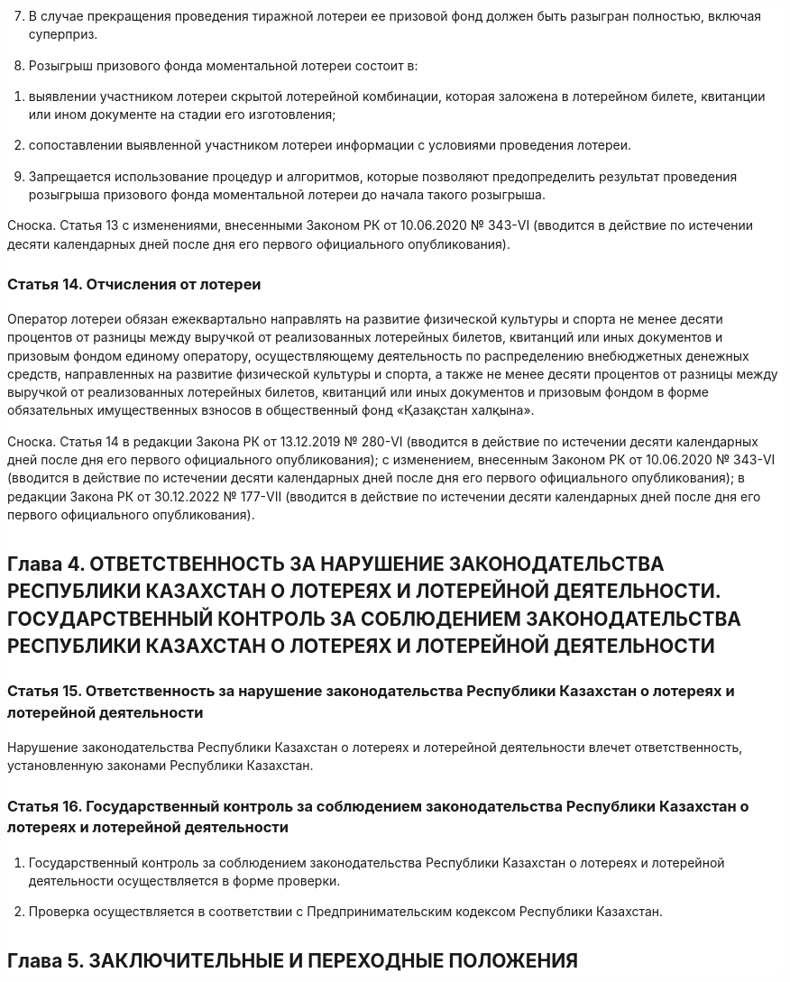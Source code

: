 7. В случае прекращения проведения тиражной лотереи ее призовой фонд должен быть разыгран полностью, включая суперприз.

8. Розыгрыш призового фонда моментальной лотереи состоит в:

1) выявлении участником лотереи скрытой лотерейной комбинации, которая заложена в лотерейном билете, квитанции или ином документе на стадии его изготовления;

2) сопоставлении выявленной участником лотереи информации с условиями проведения лотереи.

9. Запрещается использование процедур и алгоритмов, которые позволяют предопределить результат проведения розыгрыша призового фонда моментальной лотереи до начала такого розыгрыша.

Сноска. Статья 13 с изменениями, внесенными Законом РК от 10.06.2020 № 343-VI (вводится в действие по истечении десяти календарных дней после дня его первого официального опубликования).

### Статья 14. Отчисления от лотереи

Оператор лотереи обязан ежеквартально направлять на развитие физической культуры и спорта не менее десяти процентов от разницы между выручкой от реализованных лотерейных билетов, квитанций или иных документов и призовым фондом единому оператору, осуществляющему деятельность по распределению внебюджетных денежных средств, направленных на развитие физической культуры и спорта, а также не менее десяти процентов от разницы между выручкой от реализованных лотерейных билетов, квитанций или иных документов и призовым фондом в форме обязательных имущественных взносов в общественный фонд «Қазақстан халқына».

Сноска. Статья 14 в редакции Закона РК от 13.12.2019 № 280-VІ (вводится в действие по истечении десяти календарных дней после дня его первого официального опубликования); с изменением, внесенным Законом РК от 10.06.2020 № 343-VI (вводится в действие по истечении десяти календарных дней после дня его первого официального опубликования); в редакции Закона РК от 30.12.2022 № 177-VII (вводится в действие по истечении десяти календарных дней после дня его первого официального опубликования).

## Глава 4. ОТВЕТСТВЕННОСТЬ ЗА НАРУШЕНИЕ ЗАКОНОДАТЕЛЬСТВА РЕСПУБЛИКИ КАЗАХСТАН О ЛОТЕРЕЯХ И ЛОТЕРЕЙНОЙ ДЕЯТЕЛЬНОСТИ. ГОСУДАРСТВЕННЫЙ КОНТРОЛЬ ЗА СОБЛЮДЕНИЕМ ЗАКОНОДАТЕЛЬСТВА РЕСПУБЛИКИ КАЗАХСТАН О ЛОТЕРЕЯХ И ЛОТЕРЕЙНОЙ ДЕЯТЕЛЬНОСТИ

### Статья 15. Ответственность за нарушение законодательства Республики Казахстан о лотереях и лотерейной деятельности

Нарушение законодательства Республики Казахстан о лотереях и лотерейной деятельности влечет ответственность, установленную законами Республики Казахстан.

### Статья 16. Государственный контроль за соблюдением законодательства Республики Казахстан о лотереях и лотерейной деятельности

1. Государственный контроль за соблюдением законодательства Республики Казахстан о лотереях и лотерейной деятельности осуществляется в форме проверки.

2. Проверка осуществляется в соответствии с Предпринимательским кодексом Республики Казахстан.

## Глава 5. ЗАКЛЮЧИТЕЛЬНЫЕ И ПЕРЕХОДНЫЕ ПОЛОЖЕНИЯ
